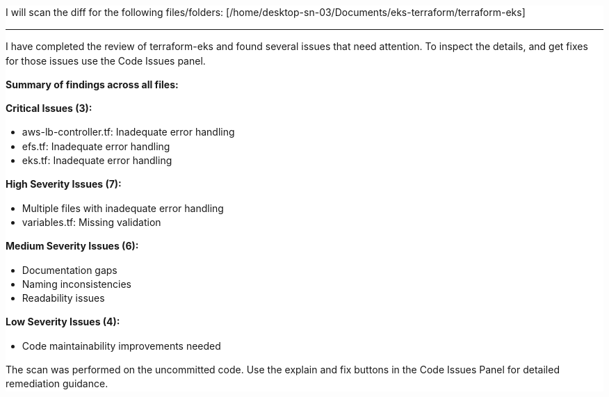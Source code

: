 
I will scan the diff for the following files/folders:
[/home/desktop-sn-03/Documents/eks-terraform/terraform-eks]

---


I have completed the review of terraform-eks and found several issues that need attention. To inspect the details, and get fixes for those issues use the Code Issues panel.

**Summary of findings across all files:**

**Critical Issues (3):**
- aws-lb-controller.tf: Inadequate error handling
- efs.tf: Inadequate error handling  
- eks.tf: Inadequate error handling

**High Severity Issues (7):**
- Multiple files with inadequate error handling
- variables.tf: Missing validation

**Medium Severity Issues (6):**
- Documentation gaps
- Naming inconsistencies
- Readability issues

**Low Severity Issues (4):**
- Code maintainability improvements needed

The scan was performed on the uncommitted code. Use the explain and fix buttons in the Code Issues Panel for detailed remediation guidance.